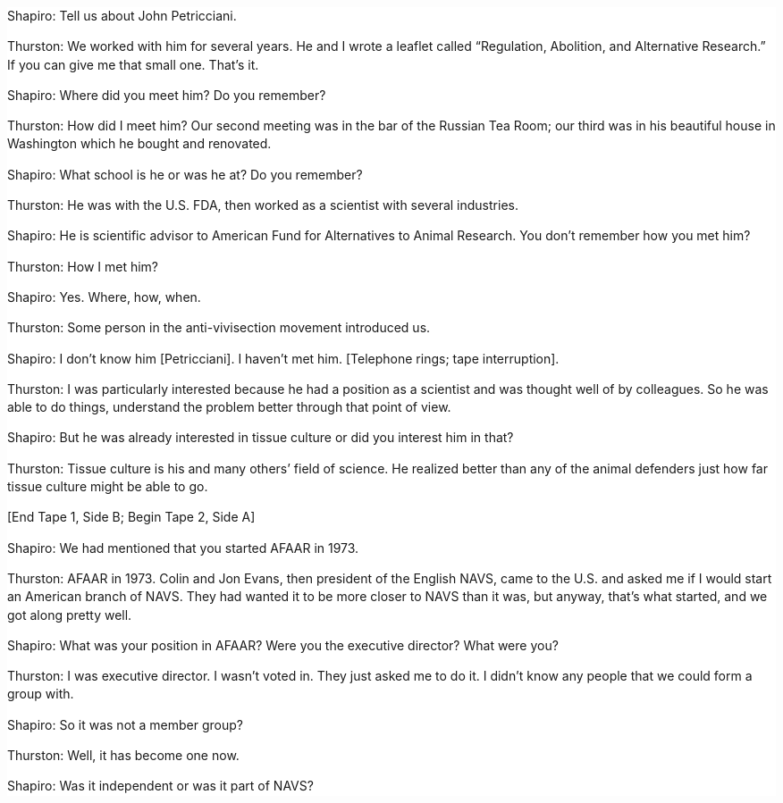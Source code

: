 Shapiro: Tell us about John Petricciani.

Thurston: We worked with him for several years. He and I wrote a leaflet
called “Regulation, Abolition, and Alternative Research.” If you can
give me that small one. That’s it.

Shapiro: Where did you meet him? Do you remember?

Thurston: How did I meet him? Our second meeting was in the bar of the
Russian Tea Room; our third was in his beautiful house in Washington
which he bought and renovated.

Shapiro: What school is he or was he at? Do you remember?

Thurston: He was with the U.S. FDA, then worked as a scientist with
several industries.

Shapiro: He is scientific advisor to American Fund for Alternatives to
Animal Research. You don’t remember how you met him?

Thurston: How I met him?

Shapiro: Yes. Where, how, when.

Thurston: Some person in the anti-vivisection movement introduced us.

Shapiro: I don’t know him \[Petricciani\]. I haven’t met him.
\[Telephone rings; tape interruption\].

Thurston: I was particularly interested because he had a position as a
scientist and was thought well of by colleagues. So he was able to do
things, understand the problem better through that point of view.

Shapiro: But he was already interested in tissue culture or did you
interest him in that?

Thurston: Tissue culture is his and many others’ field of science. He
realized better than any of the animal defenders just how far tissue
culture might be able to go.

\[End Tape 1, Side B; Begin Tape 2, Side A\]

Shapiro: We had mentioned that you started AFAAR in 1973.

Thurston: AFAAR in 1973. Colin and Jon Evans, then president of the
English NAVS, came to the U.S. and asked me if I would start an American
branch of NAVS. They had wanted it to be more closer to NAVS than it
was, but anyway, that’s what started, and we got along pretty well.

Shapiro: What was your position in AFAAR? Were you the executive
director? What were you?

Thurston: I was executive director. I wasn’t voted in. They just asked
me to do it. I didn’t know any people that we could form a group with.

Shapiro: So it was not a member group?

Thurston: Well, it has become one now.

Shapiro: Was it independent or was it part of NAVS?
